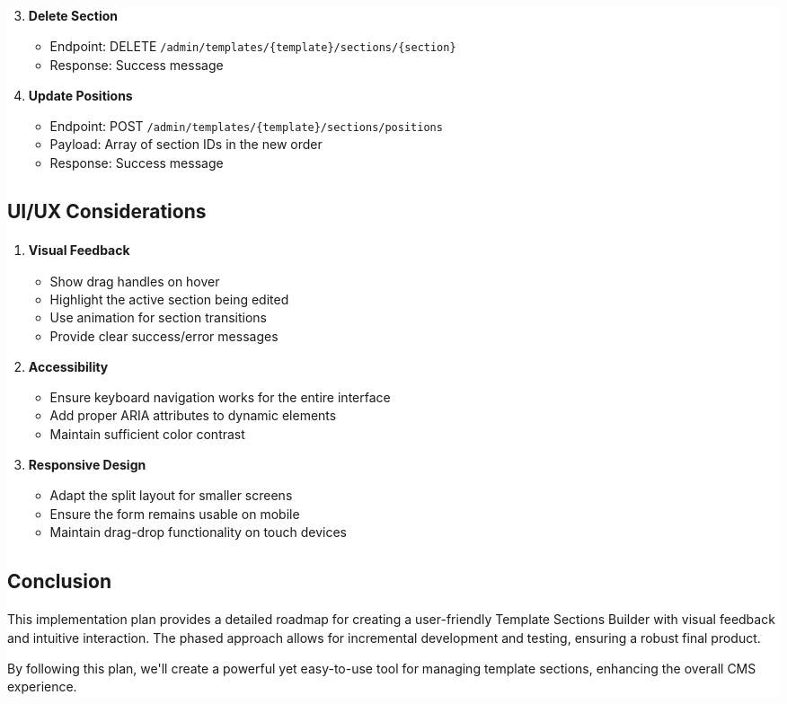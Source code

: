 3. **Delete Section**
   - Endpoint: DELETE `/admin/templates/{template}/sections/{section}`
   - Response: Success message

4. **Update Positions**
   - Endpoint: POST `/admin/templates/{template}/sections/positions`
   - Payload: Array of section IDs in the new order
   - Response: Success message

## UI/UX Considerations

1. **Visual Feedback**
   - Show drag handles on hover
   - Highlight the active section being edited
   - Use animation for section transitions
   - Provide clear success/error messages

2. **Accessibility**
   - Ensure keyboard navigation works for the entire interface
   - Add proper ARIA attributes to dynamic elements
   - Maintain sufficient color contrast

3. **Responsive Design**
   - Adapt the split layout for smaller screens
   - Ensure the form remains usable on mobile
   - Maintain drag-drop functionality on touch devices

## Conclusion

This implementation plan provides a detailed roadmap for creating a user-friendly Template Sections Builder with visual feedback and intuitive interaction. The phased approach allows for incremental development and testing, ensuring a robust final product.

By following this plan, we'll create a powerful yet easy-to-use tool for managing template sections, enhancing the overall CMS experience.
